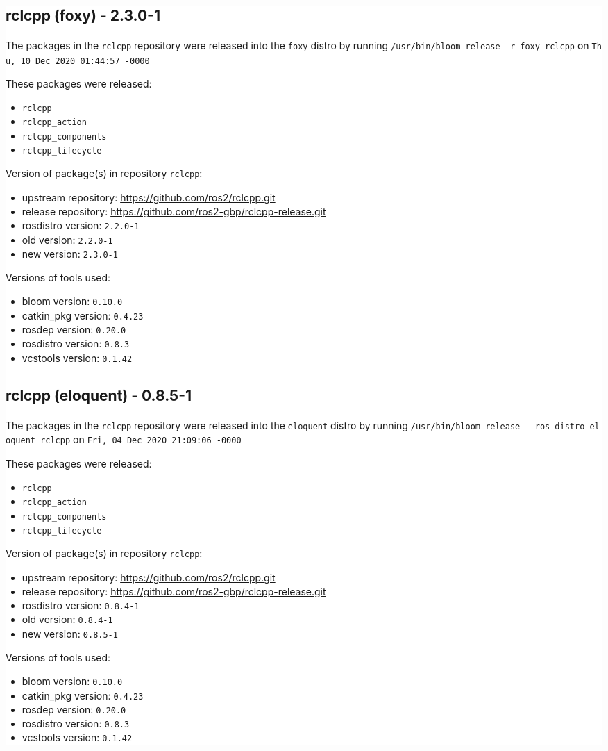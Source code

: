 
## rclcpp (foxy) - 2.3.0-1

The packages in the `rclcpp` repository were released into the `foxy` distro by running `/usr/bin/bloom-release -r foxy rclcpp` on `Thu, 10 Dec 2020 01:44:57 -0000`

These packages were released:
- `rclcpp`
- `rclcpp_action`
- `rclcpp_components`
- `rclcpp_lifecycle`

Version of package(s) in repository `rclcpp`:

- upstream repository: https://github.com/ros2/rclcpp.git
- release repository: https://github.com/ros2-gbp/rclcpp-release.git
- rosdistro version: `2.2.0-1`
- old version: `2.2.0-1`
- new version: `2.3.0-1`

Versions of tools used:

- bloom version: `0.10.0`
- catkin_pkg version: `0.4.23`
- rosdep version: `0.20.0`
- rosdistro version: `0.8.3`
- vcstools version: `0.1.42`


## rclcpp (eloquent) - 0.8.5-1

The packages in the `rclcpp` repository were released into the `eloquent` distro by running `/usr/bin/bloom-release --ros-distro eloquent rclcpp` on `Fri, 04 Dec 2020 21:09:06 -0000`

These packages were released:
- `rclcpp`
- `rclcpp_action`
- `rclcpp_components`
- `rclcpp_lifecycle`

Version of package(s) in repository `rclcpp`:

- upstream repository: https://github.com/ros2/rclcpp.git
- release repository: https://github.com/ros2-gbp/rclcpp-release.git
- rosdistro version: `0.8.4-1`
- old version: `0.8.4-1`
- new version: `0.8.5-1`

Versions of tools used:

- bloom version: `0.10.0`
- catkin_pkg version: `0.4.23`
- rosdep version: `0.20.0`
- rosdistro version: `0.8.3`
- vcstools version: `0.1.42`
